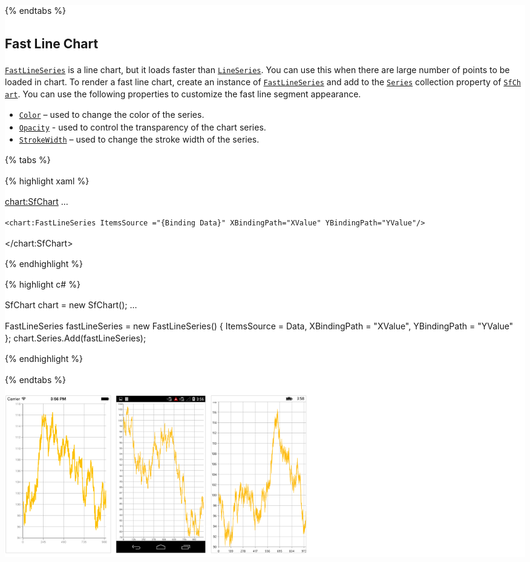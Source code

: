 {% endtabs %}

## Fast Line Chart

[`FastLineSeries`](https://help.syncfusion.com/cr/xamarin/Syncfusion.SfChart.XForms.FastLineSeries.html) is a line chart, but it loads faster than [`LineSeries`](https://help.syncfusion.com/cr/xamarin/Syncfusion.SfChart.XForms.LineSeries.html). You can use this when there are large number of points to be loaded in chart. To render a fast line chart, create an instance of [`FastLineSeries`](https://help.syncfusion.com/cr/xamarin/Syncfusion.SfChart.XForms.FastLineSeries.html) and add to the [`Series`](https://help.syncfusion.com/cr/xamarin/Syncfusion.SfChart.XForms.SfChart.html#Syncfusion_SfChart_XForms_SfChart_Series) collection property of [`SfChart`](https://help.syncfusion.com/cr/xamarin/Syncfusion.SfChart.XForms.SfChart.html). You can use the following properties to customize the fast line segment appearance.

* [`Color`](https://help.syncfusion.com/cr/xamarin/Syncfusion.SfChart.XForms.ChartSeries.html#Syncfusion_SfChart_XForms_ChartSeries_Color) – used to change the color of the series.
* [`Opacity`](https://help.syncfusion.com/cr/xamarin/Syncfusion.SfChart.XForms.ChartSeries.html#Syncfusion_SfChart_XForms_ChartSeries_Opacity) - used to control the transparency of the chart series.
* [`StrokeWidth`](https://help.syncfusion.com/cr/xamarin/Syncfusion.SfChart.XForms.ChartSeries.html#Syncfusion_SfChart_XForms_ChartSeries_StrokeWidth) – used to change the stroke width of the series.

{% tabs %} 

{% highlight xaml %}

<chart:SfChart>
...

	<chart:FastLineSeries ItemsSource ="{Binding Data}" XBindingPath="XValue" YBindingPath="YValue"/>

</chart:SfChart>

{% endhighlight %}

{% highlight c# %}

SfChart chart = new SfChart();
...

FastLineSeries fastLineSeries = new FastLineSeries() 
{ 
	ItemsSource = Data, 
	XBindingPath = "XValue", 
	YBindingPath = "YValue"  
};
chart.Series.Add(fastLineSeries);

{% endhighlight %}

{% endtabs %}

![FastLine chart type in Xamarin.Forms](charttypes_images/charttypes_img14.png)
